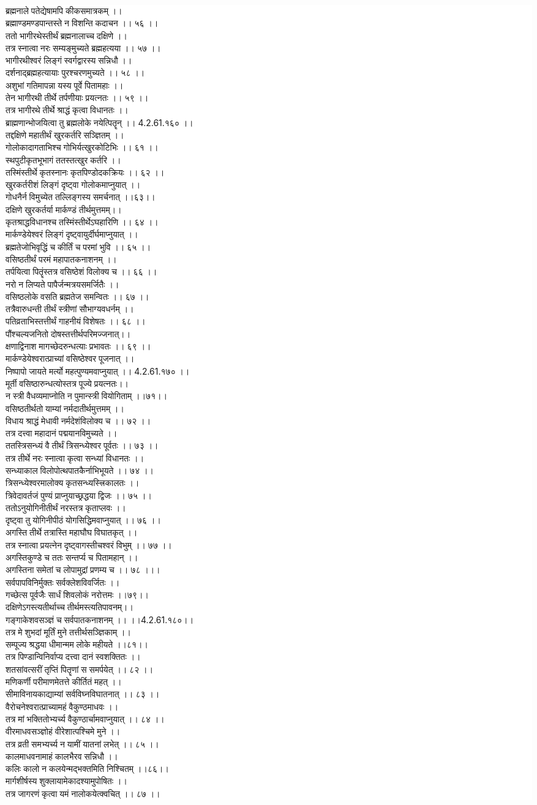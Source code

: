ब्रह्मनाले पतेद्येषामपि कीकसमात्रकम् ।।  
ब्रह्माण्डमण्डपान्तस्ते न विशन्ति कदाचन ।। ५६ ।।  
ततो भागीरथेस्तीर्थं ब्रह्मनालाच्च दक्षिणे ।।  
तत्र स्नात्वा नरः सम्यङ्मुच्यते ब्रह्महत्यया ।। ५७ ।।  
भागीरथीश्वरं लिङ्गं स्वर्गद्वारस्य सन्निधौ ।।  
दर्शनाद्ब्रह्महत्यायाः पुरश्चरणमुच्यते ।। ५८ ।।  
अशुभां गतिमापन्ना यस्य पूर्वे पितामहाः ।।  
तेन भागीरथी तीर्थे तर्पणीयाः प्रयत्नतः ।। ५९ ।।  
तत्र भागीरथे तीर्थे श्राद्धं कृत्वा विधानतः ।।  
ब्राह्मणान्भोजयित्वा तु ब्रह्मलोके नयेत्पितॄन् ।। 4.2.61.१६० ।।  
तद्दक्षिणे महातीर्थं खुरकर्तरि सञ्ज्ञितम् ।।  
गोलोकादागताभिश्च गोभिर्यत्खुरकोटिभिः ।। ६१ ।।  
स्थपुटीकृतभूभागं ततस्तत्खुर कर्तरि ।।  
तस्मिंस्तीर्थे कृतस्नानः कृतपिण्डोदकक्रियः ।। ६२ ।।  
खुरकर्तरीशं लिङ्गं दृष्ट्वा गोलोकमाप्नुयात् ।।  
गोधनैर्न विमुच्येत तल्लिङ्गस्य समर्चनात् ।।६३।।  
दक्षिणे खुरकर्तर्या मार्कण्डं तीर्थमुत्तमम्।।  
कृतश्राद्धविधानश्च तस्मिंस्तीर्थेऽघहारिणि ।। ६४ ।।  
मार्कण्डेयेश्वरं लिङ्गं दृष्ट्वायुर्दीर्घमाप्नुयात् ।।  
ब्रह्मतेजोभिवृद्धिं च कीर्तिं च परमां भुवि ।। ६५ ।।  
वसिष्ठतीर्थं परमं महापातकनाशनम् ।।  
तर्पयित्वा पितॄंस्तत्र वसिष्ठेशं विलोक्य च ।। ६६ ।।  
नरो न लिप्यते पापैर्जन्मत्रयसमर्जितैः ।।  
वसिष्ठलोके वसति ब्रह्मतेज समन्वितः ।। ६७ ।।  
तत्रैवारुधन्ती तीर्थं स्त्रीणां सौभाग्यवधर्नम् ।।  
पतिव्रताभिस्तत्तीर्थं गाहनीयं विशेषतः ।। ६८ ।।  
पौंश्चल्यजनितो दोषस्तत्तीर्थपरिमज्जनात्।।  
क्षणाद्विनाश मागच्छेदरुन्धत्याः प्रभावतः ।। ६९ ।।  
मार्कण्डेयेश्वरात्प्राच्यां वसिष्ठेश्वर पूजनात् ।।  
निष्पापो जायते मर्त्यो महत्पुण्यमवाप्नुयात् ।। 4.2.61.१७० ।।  
मूर्ती वसिष्ठारुन्धत्योस्तत्र पूज्ये प्रयत्नतः।।  
न स्त्री वैधव्यमाप्नोति न पुमान्स्त्री वियोगिताम् ।।७१।।  
वसिष्ठतीर्थतो याम्यां नर्मदातीर्थमुत्तमम् ।।  
विधाय श्राद्धं मेधावी नर्मदेशंविलोक्य च ।। ७२ ।।  
तत्र दत्त्वा महादानं पद्मयानविमुच्यते ।।  
ततस्त्रिसन्ध्यं वै तीर्थं त्रिसन्ध्येश्वर पूर्वतः ।। ७३ ।।  
तत्र तीर्थे नरः स्नात्वा कृत्वा सन्ध्यां विधानतः ।।  
सन्ध्याकाल विलोपोत्थपातकैर्नाभिभूयते ।। ७४ ।।  
त्रिसन्ध्येश्वरमालोक्य कृतसन्ध्यस्त्त्रिकालतः ।।  
त्रिवेदावर्तजं पुण्यं प्राप्नुयाच्छ्रद्धया द्विजः ।। ७५ ।।  
ततोऽनुयोगिनीतीर्थं नरस्तत्र कृताप्लवः ।।  
दृष्ट्वा तु योगिनीपीठं योगसिद्धिमवाप्नुयात् ।। ७६ ।।  
अगस्ति तीर्थे तत्रास्ति महाघौघ विघातकृत् ।।  
तत्र स्नात्वा प्रयत्नेन दृष्ट्वागस्तीचश्वरं विभुम् ।। ७७ ।।  
अगस्तिकुण्डे च ततः सन्तर्प्य च पितामहान् ।।  
अगस्तिना समेतां च लोपामुद्रां प्रणम्य च ।। ७८ ।।।  
सर्वपापविनिर्मुक्तः सर्वक्लेशविवर्जितः ।।  
गच्छेत्स पूर्वजैः सार्धं शिवलोकं नरोत्तमः ।।७९।।  
दक्षिणेऽगस्त्यतीर्थाच्च तीर्थमस्त्यतिपावनम्।।  
गङ्गाकेशवसञ्ज्ञं च सर्वपातकनाशनम् ।। ।।4.2.61.१८०।।  
तत्र मे शुभदां मूर्तिं मुने तत्तीर्थसञ्ज्ञिकाम् ।।  
सम्पूज्य श्रद्धया धीमान्मम लोके महीयते ।।८१।।  
तत्र पिण्डान्विनिर्वाप्य दत्त्वा दानं स्वशक्तितः ।।  
शतसांवत्सरीं तृप्तिं पितॄणां स समर्पयेत् ।। ८२ ।।  
मणिकर्णी परीमाणमेतत्ते कीर्तितं महत् ।।  
सीमाविनायकाद्याम्यां सर्वविघ्नविघातनात् ।। ८३ ।।  
वैरोचनेश्वरात्प्राच्यामहं वैकुण्ठमाधवः ।।  
तत्र मां भक्तितोभ्यर्च्य वैकुण्ठार्चामवाप्नुयात् ।। ८४ ।।  
वीरमाधवसञ्ज्ञोहं वीरेशात्पश्चिमे मुने ।।  
तत्र व्रती समभ्यर्च्य न यामीं यातनां लभेत् ।। ८५ ।।  
कालमाधवनामाहं कालभैरव सन्निधौ ।।  
कलिः कालो न कलयेन्मद्भक्तमिति निश्चितम् ।।८६।।  
मार्गशीर्षस्य शुक्लायामेकादश्यामुपोषितः ।।  
तत्र जागरणं कृत्वा यमं नालोकयेत्क्वचित् ।। ८७ ।।  